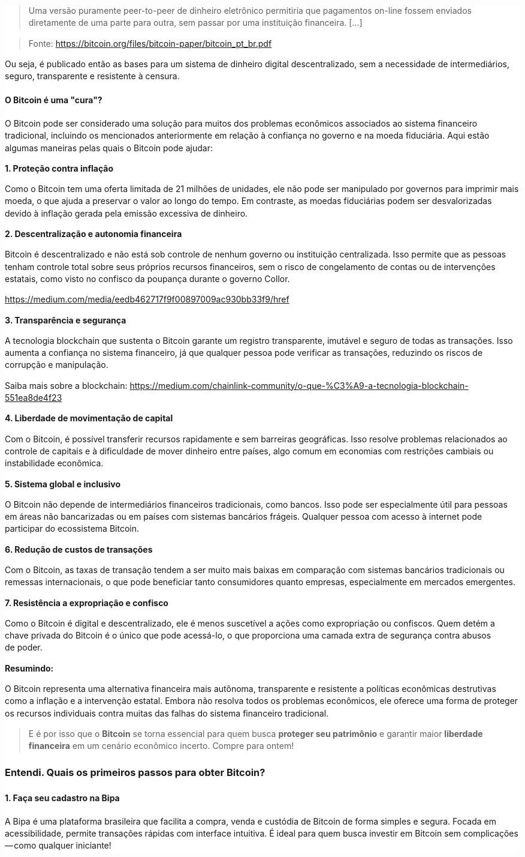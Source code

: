 <blockquote>Uma versão puramente peer-to-peer de dinheiro eletrônico permitiria que pagamentos on-line fossem enviados diretamente de uma parte para outra, sem passar por uma instituição financeira. […]</blockquote>
<blockquote>Fonte: <a href="https://bitcoin.org/files/bitcoin-paper/bitcoin_pt_br.pdf">https://bitcoin.org/files/bitcoin-paper/bitcoin_pt_br.pdf</a>
</blockquote>
<p>Ou seja, é publicado então as bases para um sistema de dinheiro digital descentralizado, sem a necessidade de intermediários, seguro, transparente e resistente à&nbsp;censura.</p>
<h4>O Bitcoin é uma&nbsp;"cura"?</h4>
<p>O Bitcoin pode ser considerado uma solução para muitos dos problemas econômicos associados ao sistema financeiro tradicional, incluindo os mencionados anteriormente em relação à confiança no governo e na moeda fiduciária. Aqui estão algumas maneiras pelas quais o Bitcoin pode&nbsp;ajudar:</p>
<p><strong>1. Proteção contra&nbsp;inflação</strong></p>
<p>Como o Bitcoin tem uma oferta limitada de 21 milhões de unidades, ele não pode ser manipulado por governos para imprimir mais moeda, o que ajuda a preservar o valor ao longo do tempo. Em contraste, as moedas fiduciárias podem ser desvalorizadas devido à inflação gerada pela emissão excessiva de dinheiro.</p>
<p><strong>2. Descentralização e autonomia financeira</strong></p>
<p>Bitcoin é descentralizado e não está sob controle de nenhum governo ou instituição centralizada. Isso permite que as pessoas tenham controle total sobre seus próprios recursos financeiros, sem o risco de congelamento de contas ou de intervenções estatais, como visto no confisco da poupança durante o governo&nbsp;Collor.</p>
<a href="https://medium.com/media/eedb462717f9f00897009ac930bb33f9/href">https://medium.com/media/eedb462717f9f00897009ac930bb33f9/href</a><p><strong>3. Transparência e segurança</strong></p>
<p>A tecnologia blockchain que sustenta o Bitcoin garante um registro transparente, imutável e seguro de todas as transações. Isso aumenta a confiança no sistema financeiro, já que qualquer pessoa pode verificar as transações, reduzindo os riscos de corrupção e manipulação.</p>
<p>Saiba mais sobre a blockchain: <a href="https://medium.com/chainlink-community/o-que-%C3%A9-a-tecnologia-blockchain-551ea8de4f23">https://medium.com/chainlink-community/o-que-%C3%A9-a-tecnologia-blockchain-551ea8de4f23</a></p>
<p><strong>4. Liberdade de movimentação de&nbsp;capital</strong></p>
<p>Com o Bitcoin, é possível transferir recursos rapidamente e sem barreiras geográficas. Isso resolve problemas relacionados ao controle de capitais e à dificuldade de mover dinheiro entre países, algo comum em economias com restrições cambiais ou instabilidade econômica.</p>
<p><strong>5. Sistema global e inclusivo</strong></p>
<p>O Bitcoin não depende de intermediários financeiros tradicionais, como bancos. Isso pode ser especialmente útil para pessoas em áreas não bancarizadas ou em países com sistemas bancários frágeis. Qualquer pessoa com acesso à internet pode participar do ecossistema Bitcoin.</p>
<p><strong>6. Redução de custos de transações</strong></p>
<p>Com o Bitcoin, as taxas de transação tendem a ser muito mais baixas em comparação com sistemas bancários tradicionais ou remessas internacionais, o que pode beneficiar tanto consumidores quanto empresas, especialmente em mercados emergentes.</p>
<p><strong>7. Resistência a expropriação e&nbsp;confisco</strong></p>
<p>Como o Bitcoin é digital e descentralizado, ele é menos suscetível a ações como expropriação ou confiscos. Quem detém a chave privada do Bitcoin é o único que pode acessá-lo, o que proporciona uma camada extra de segurança contra abusos de&nbsp;poder.</p>
<p><strong>Resumindo:</strong></p>
<p>O Bitcoin representa uma alternativa financeira mais autônoma, transparente e resistente a políticas econômicas destrutivas como a inflação e a intervenção estatal. Embora não resolva todos os problemas econômicos, ele oferece uma forma de proteger os recursos individuais contra muitas das falhas do sistema financeiro tradicional.</p>
<blockquote>E é por isso que o <strong>Bitcoin</strong> se torna essencial para quem busca <strong>proteger seu patrimônio</strong> e garantir maior <strong>liberdade financeira</strong> em um cenário econômico incerto. Compre para&nbsp;ontem!</blockquote>
<h3>Entendi. Quais os primeiros passos para obter&nbsp;Bitcoin?</h3>
<h4>1. Faça seu cadastro na&nbsp;Bipa</h4>
<p>A Bipa é uma plataforma brasileira que facilita a compra, venda e custódia de Bitcoin de forma simples e segura. Focada em acessibilidade, permite transações rápidas com interface intuitiva. É ideal para quem busca investir em Bitcoin sem complicações — como qualquer iniciante!</p>